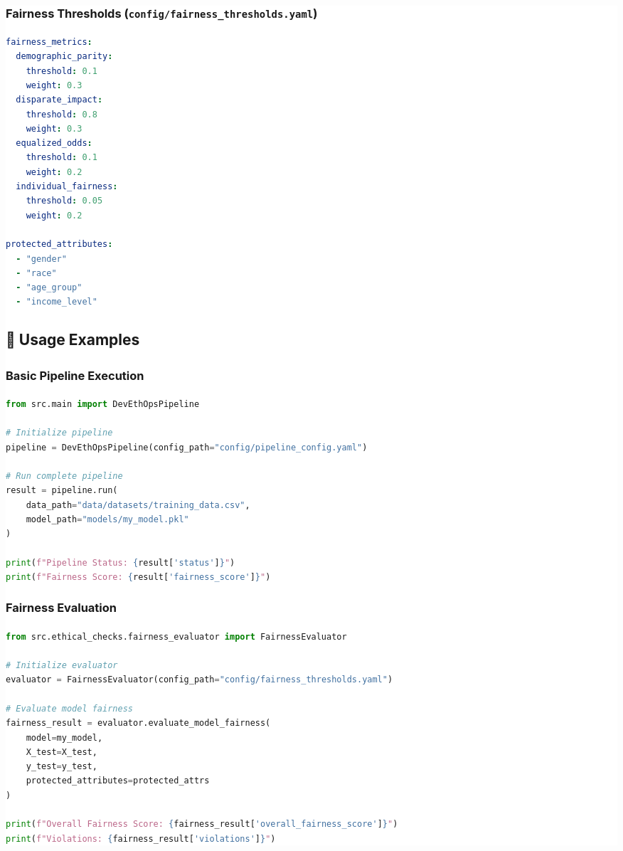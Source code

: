 ### Fairness Thresholds (`config/fairness_thresholds.yaml`)

```yaml
fairness_metrics:
  demographic_parity:
    threshold: 0.1
    weight: 0.3
  disparate_impact:
    threshold: 0.8
    weight: 0.3
  equalized_odds:
    threshold: 0.1
    weight: 0.2
  individual_fairness:
    threshold: 0.05
    weight: 0.2

protected_attributes:
  - "gender"
  - "race" 
  - "age_group"
  - "income_level"
```

## 🧪 Usage Examples

### Basic Pipeline Execution

```python
from src.main import DevEthOpsPipeline

# Initialize pipeline
pipeline = DevEthOpsPipeline(config_path="config/pipeline_config.yaml")

# Run complete pipeline
result = pipeline.run(
    data_path="data/datasets/training_data.csv",
    model_path="models/my_model.pkl"
)

print(f"Pipeline Status: {result['status']}")
print(f"Fairness Score: {result['fairness_score']}")
```

### Fairness Evaluation

```python
from src.ethical_checks.fairness_evaluator import FairnessEvaluator

# Initialize evaluator
evaluator = FairnessEvaluator(config_path="config/fairness_thresholds.yaml")

# Evaluate model fairness
fairness_result = evaluator.evaluate_model_fairness(
    model=my_model,
    X_test=X_test,
    y_test=y_test,
    protected_attributes=protected_attrs
)

print(f"Overall Fairness Score: {fairness_result['overall_fairness_score']}")
print(f"Violations: {fairness_result['violations']}")
```
